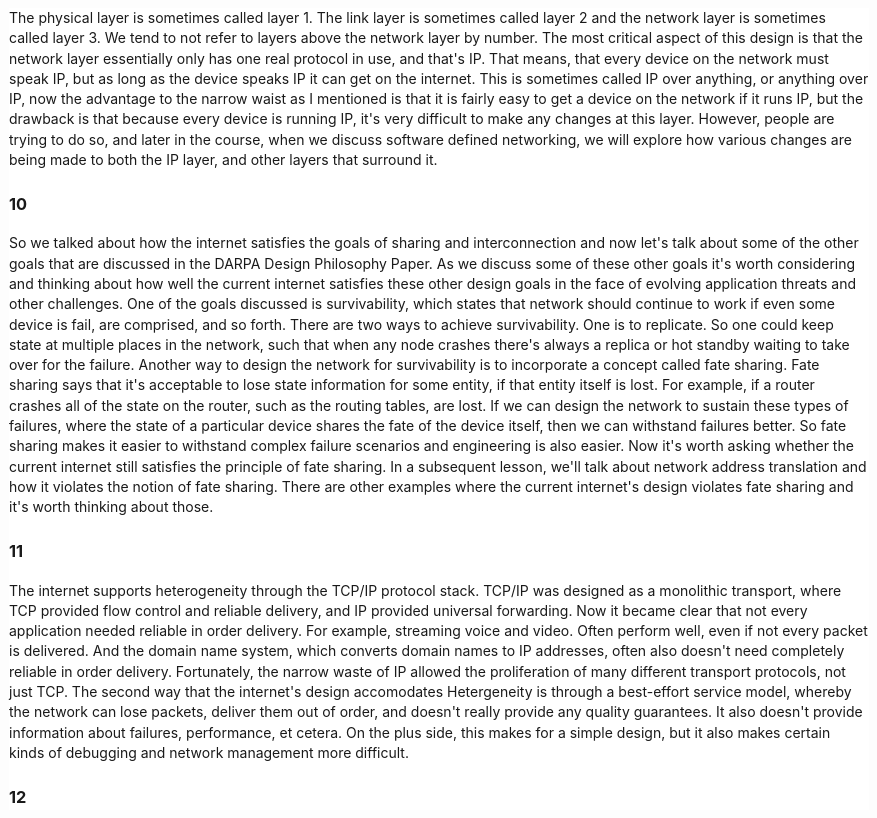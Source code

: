The physical layer is sometimes called layer 1. The link layer is sometimes called layer 2 and the network layer is sometimes called layer 3. We tend to not refer to layers above the network layer by number. The most critical aspect of this design is that the network layer essentially only has one real protocol in use, and that's
IP. That means, that every device on the network must speak IP, but as long as the device speaks IP it can get on the internet. This is sometimes called
IP over anything, or anything over IP, now the advantage to the narrow waist as I mentioned is that it is fairly easy to get a device on the network if it runs
IP, but the drawback is that because every device is running IP, it's very difficult to make any changes at this layer. However, people are trying to do so, and later in the course, when we discuss software defined networking, we will explore how various changes are being made to both the IP layer, and other layers that surround it.

### 10

So we talked about how the internet satisfies the goals of sharing and interconnection and now let's talk about some of the other goals that are discussed in the DARPA Design Philosophy
Paper. As we discuss some of these other goals it's worth considering and thinking about how well the current internet satisfies these other design goals in the face of evolving application threats and other challenges. One of the goals discussed is survivability, which states that network should continue to work if even some device is fail, are comprised, and so forth. There are two ways to achieve survivability. One is to replicate. So one could keep state at multiple places in the network, such that when any node crashes there's always a replica or hot standby waiting to take over for the failure. Another way to design the network for survivability is to incorporate a concept called fate sharing. Fate sharing says that it's acceptable to lose state information for some entity, if that entity itself is lost. For example, if a router crashes all of the state on the router, such as the routing tables, are lost. If we can design the network to sustain these types of failures, where the state of a particular device shares the fate of the device itself, then we can withstand failures better. So fate sharing makes it easier to withstand complex failure scenarios and engineering is also easier. Now it's worth asking whether the current internet still satisfies the principle of fate sharing. In a subsequent lesson, we'll talk about network address translation and how it violates the notion of fate sharing. There are other examples where the current internet's design violates fate sharing and it's worth thinking about those.

### 11

The internet supports heterogeneity through the
TCP/IP protocol stack. TCP/IP was designed as a monolithic transport, where TCP provided flow control and reliable delivery, and IP provided universal forwarding. Now it became clear that not every application needed reliable in order delivery. For example, streaming voice and video. Often perform well, even if not every packet is delivered. And the domain name system, which converts domain names to
IP addresses, often also doesn't need completely reliable in order delivery. Fortunately, the narrow waste of IP allowed the proliferation of many different transport protocols, not just TCP.
The second way that the internet's design accomodates Hetergeneity is through a best-effort service model, whereby the network can lose packets, deliver them out of order, and doesn't really provide any quality guarantees.
It also doesn't provide information about failures, performance, et cetera. On the plus side, this makes for a simple design, but it also makes certain kinds of debugging and network management more difficult.

### 12
